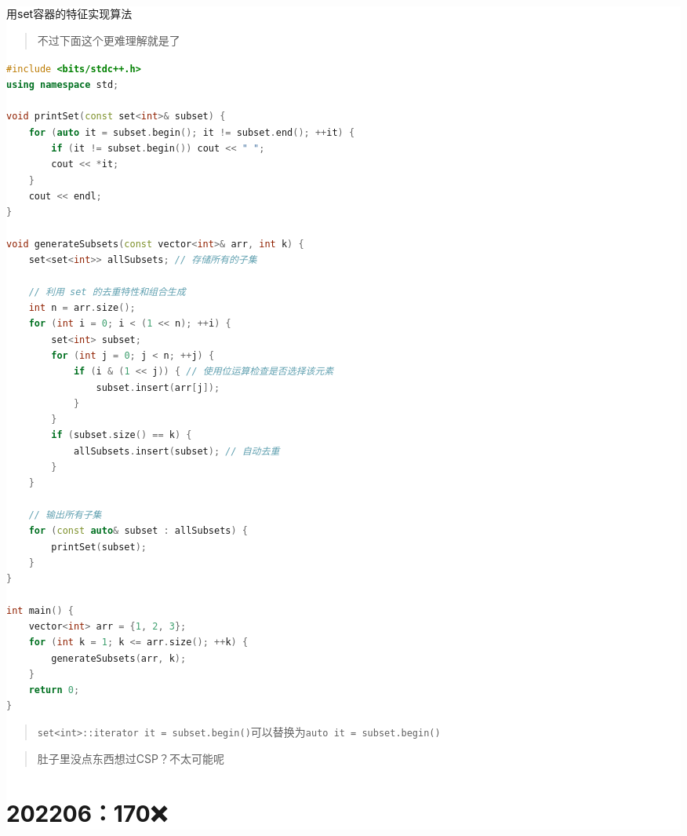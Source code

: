用set容器的特征实现算法

> 不过下面这个更难理解就是了

```c++
#include <bits/stdc++.h>
using namespace std;

void printSet(const set<int>& subset) {
    for (auto it = subset.begin(); it != subset.end(); ++it) {
        if (it != subset.begin()) cout << " ";
        cout << *it;
    }
    cout << endl;
}

void generateSubsets(const vector<int>& arr, int k) {
    set<set<int>> allSubsets; // 存储所有的子集

    // 利用 set 的去重特性和组合生成
    int n = arr.size();
    for (int i = 0; i < (1 << n); ++i) {
        set<int> subset;
        for (int j = 0; j < n; ++j) {
            if (i & (1 << j)) { // 使用位运算检查是否选择该元素
                subset.insert(arr[j]);
            }
        }
        if (subset.size() == k) {
            allSubsets.insert(subset); // 自动去重
        }
    }

    // 输出所有子集
    for (const auto& subset : allSubsets) {
        printSet(subset);
    }
}

int main() {
    vector<int> arr = {1, 2, 3};
    for (int k = 1; k <= arr.size(); ++k) {
        generateSubsets(arr, k);
    }
    return 0;
}
```

> `set<int>::iterator it = subset.begin()`可以替换为`auto it = subset.begin()`

> 肚子里没点东西想过CSP？不太可能呢

# 202206：170❌
